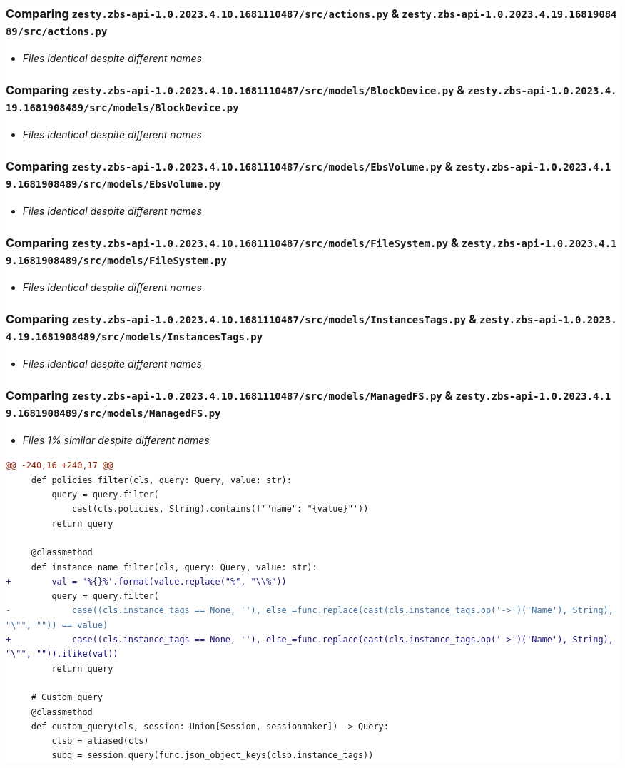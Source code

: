 ### Comparing `zesty.zbs-api-1.0.2023.4.10.1681110487/src/actions.py` & `zesty.zbs-api-1.0.2023.4.19.1681908489/src/actions.py`

 * *Files identical despite different names*

### Comparing `zesty.zbs-api-1.0.2023.4.10.1681110487/src/models/BlockDevice.py` & `zesty.zbs-api-1.0.2023.4.19.1681908489/src/models/BlockDevice.py`

 * *Files identical despite different names*

### Comparing `zesty.zbs-api-1.0.2023.4.10.1681110487/src/models/EbsVolume.py` & `zesty.zbs-api-1.0.2023.4.19.1681908489/src/models/EbsVolume.py`

 * *Files identical despite different names*

### Comparing `zesty.zbs-api-1.0.2023.4.10.1681110487/src/models/FileSystem.py` & `zesty.zbs-api-1.0.2023.4.19.1681908489/src/models/FileSystem.py`

 * *Files identical despite different names*

### Comparing `zesty.zbs-api-1.0.2023.4.10.1681110487/src/models/InstancesTags.py` & `zesty.zbs-api-1.0.2023.4.19.1681908489/src/models/InstancesTags.py`

 * *Files identical despite different names*

### Comparing `zesty.zbs-api-1.0.2023.4.10.1681110487/src/models/ManagedFS.py` & `zesty.zbs-api-1.0.2023.4.19.1681908489/src/models/ManagedFS.py`

 * *Files 1% similar despite different names*

```diff
@@ -240,16 +240,17 @@
     def policies_filter(cls, query: Query, value: str):
         query = query.filter(
             cast(cls.policies, String).contains(f'"name": "{value}"'))
         return query
 
     @classmethod
     def instance_name_filter(cls, query: Query, value: str):
+        val = '%{}%'.format(value.replace("%", "\\%"))
         query = query.filter(
-            case((cls.instance_tags == None, ''), else_=func.replace(cast(cls.instance_tags.op('->')('Name'), String), "\"", "")) == value)
+            case((cls.instance_tags == None, ''), else_=func.replace(cast(cls.instance_tags.op('->')('Name'), String), "\"", "")).ilike(val))
         return query
 
     # Custom query
     @classmethod
     def custom_query(cls, session: Union[Session, sessionmaker]) -> Query:
         clsb = aliased(cls)
         subq = session.query(func.json_object_keys(clsb.instance_tags))
```
